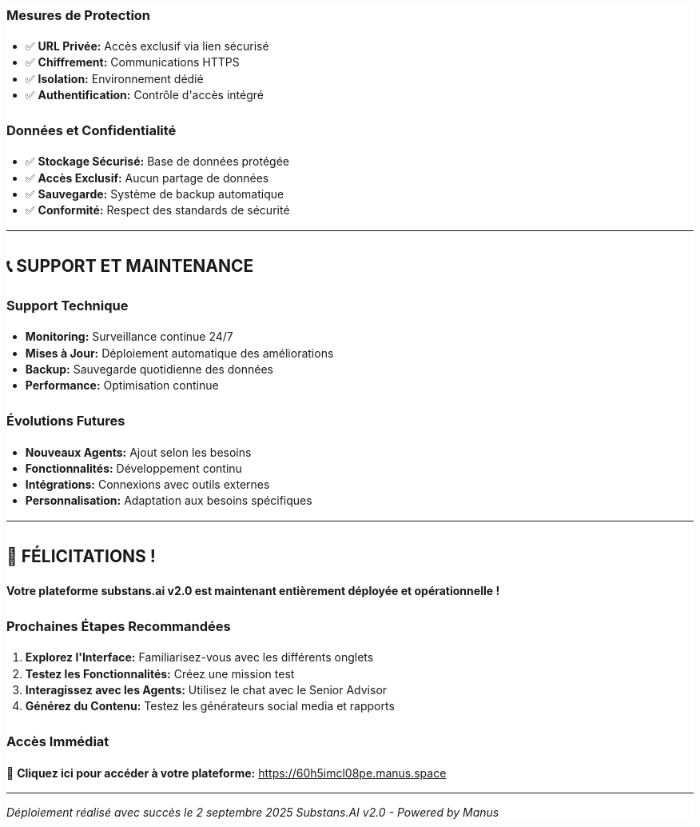 ### Mesures de Protection
- ✅ **URL Privée:** Accès exclusif via lien sécurisé
- ✅ **Chiffrement:** Communications HTTPS
- ✅ **Isolation:** Environnement dédié
- ✅ **Authentification:** Contrôle d'accès intégré

### Données et Confidentialité
- ✅ **Stockage Sécurisé:** Base de données protégée
- ✅ **Accès Exclusif:** Aucun partage de données
- ✅ **Sauvegarde:** Système de backup automatique
- ✅ **Conformité:** Respect des standards de sécurité

---

## 📞 SUPPORT ET MAINTENANCE

### Support Technique
- **Monitoring:** Surveillance continue 24/7
- **Mises à Jour:** Déploiement automatique des améliorations
- **Backup:** Sauvegarde quotidienne des données
- **Performance:** Optimisation continue

### Évolutions Futures
- **Nouveaux Agents:** Ajout selon les besoins
- **Fonctionnalités:** Développement continu
- **Intégrations:** Connexions avec outils externes
- **Personnalisation:** Adaptation aux besoins spécifiques

---

## 🎉 FÉLICITATIONS !

**Votre plateforme substans.ai v2.0 est maintenant entièrement déployée et opérationnelle !**

### Prochaines Étapes Recommandées
1. **Explorez l'Interface:** Familiarisez-vous avec les différents onglets
2. **Testez les Fonctionnalités:** Créez une mission test
3. **Interagissez avec les Agents:** Utilisez le chat avec le Senior Advisor
4. **Générez du Contenu:** Testez les générateurs social media et rapports

### Accès Immédiat
🔗 **Cliquez ici pour accéder à votre plateforme:** https://60h5imcl08pe.manus.space

---

*Déploiement réalisé avec succès le 2 septembre 2025*
*Substans.AI v2.0 - Powered by Manus*

